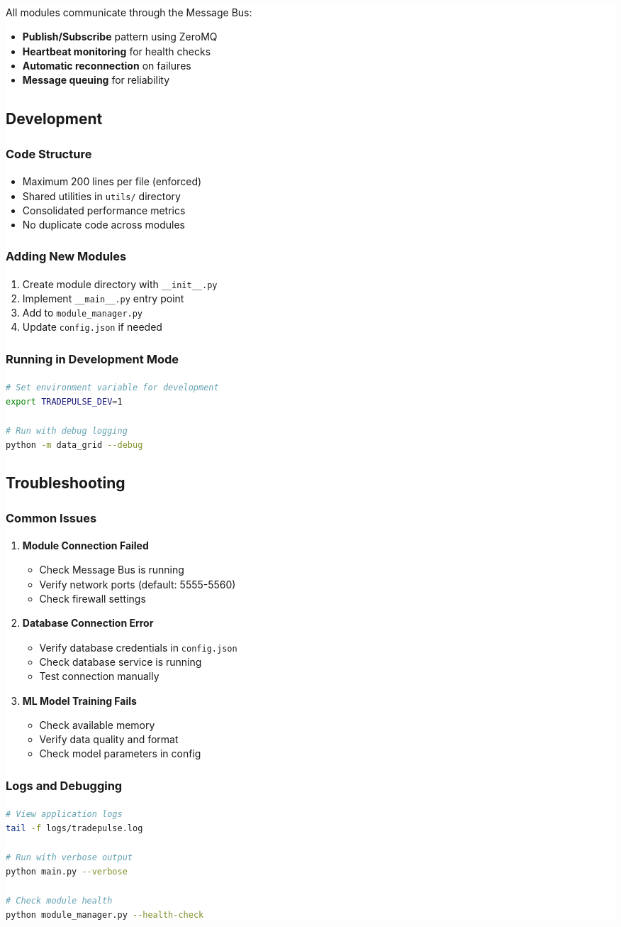 All modules communicate through the Message Bus:
- **Publish/Subscribe** pattern using ZeroMQ
- **Heartbeat monitoring** for health checks
- **Automatic reconnection** on failures
- **Message queuing** for reliability

## Development

### **Code Structure**
- Maximum 200 lines per file (enforced)
- Shared utilities in `utils/` directory
- Consolidated performance metrics
- No duplicate code across modules

### **Adding New Modules**
1. Create module directory with `__init__.py`
2. Implement `__main__.py` entry point
3. Add to `module_manager.py`
4. Update `config.json` if needed

### **Running in Development Mode**
```bash
# Set environment variable for development
export TRADEPULSE_DEV=1

# Run with debug logging
python -m data_grid --debug
```

## Troubleshooting

### **Common Issues**

1. **Module Connection Failed**
   - Check Message Bus is running
   - Verify network ports (default: 5555-5560)
   - Check firewall settings

2. **Database Connection Error**
   - Verify database credentials in `config.json`
   - Check database service is running
   - Test connection manually

3. **ML Model Training Fails**
   - Check available memory
   - Verify data quality and format
   - Check model parameters in config

### **Logs and Debugging**
```bash
# View application logs
tail -f logs/tradepulse.log

# Run with verbose output
python main.py --verbose

# Check module health
python module_manager.py --health-check
```
